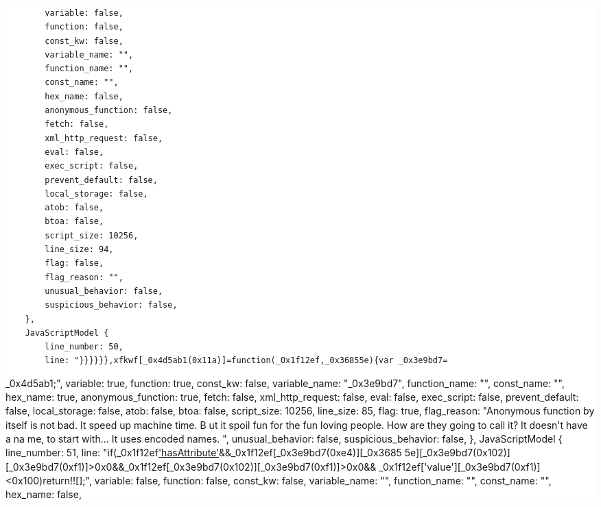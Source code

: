             variable: false,
            function: false,
            const_kw: false,
            variable_name: "",
            function_name: "",
            const_name: "",
            hex_name: false,
            anonymous_function: false,
            fetch: false,
            xml_http_request: false,
            eval: false,
            exec_script: false,
            prevent_default: false,
            local_storage: false,
            atob: false,
            btoa: false,
            script_size: 10256,
            line_size: 94,
            flag: false,
            flag_reason: "",
            unusual_behavior: false,
            suspicious_behavior: false,
        },
        JavaScriptModel {
            line_number: 50,
            line: "}}}}}},xfkwf[_0x4d5ab1(0x11a)]=function(_0x1f12ef,_0x36855e){var _0x3e9bd7=
_0x4d5ab1;",
            variable: true,
            function: true,
            const_kw: false,
            variable_name: "_0x3e9bd7",
            function_name: "",
            const_name: "",
            hex_name: true,
            anonymous_function: true,
            fetch: false,
            xml_http_request: false,
            eval: false,
            exec_script: false,
            prevent_default: false,
            local_storage: false,
            atob: false,
            btoa: false,
            script_size: 10256,
            line_size: 85,
            flag: true,
            flag_reason: "Anonymous function by itself is not bad. It speed up machine time. B
ut it spoil fun for the fun loving people. How are they going to call it? It doesn't have a na
me, to start with... It uses encoded names. ",
            unusual_behavior: false,
            suspicious_behavior: false,
        },
        JavaScriptModel {
            line_number: 51,
            line: "if(_0x1f12ef['hasAttribute'](_0x36855e)&&_0x1f12ef[_0x3e9bd7(0xe4)][_0x3685
5e][_0x3e9bd7(0x102)][_0x3e9bd7(0xf1)]>0x0&&_0x1f12ef[_0x3e9bd7(0x102)][_0x3e9bd7(0xf1)]>0x0&&
_0x1f12ef['value'][_0x3e9bd7(0xf1)]<0x100)return!![];",
            variable: false,
            function: false,
            const_kw: false,
            variable_name: "",
            function_name: "",
            const_name: "",
            hex_name: false,